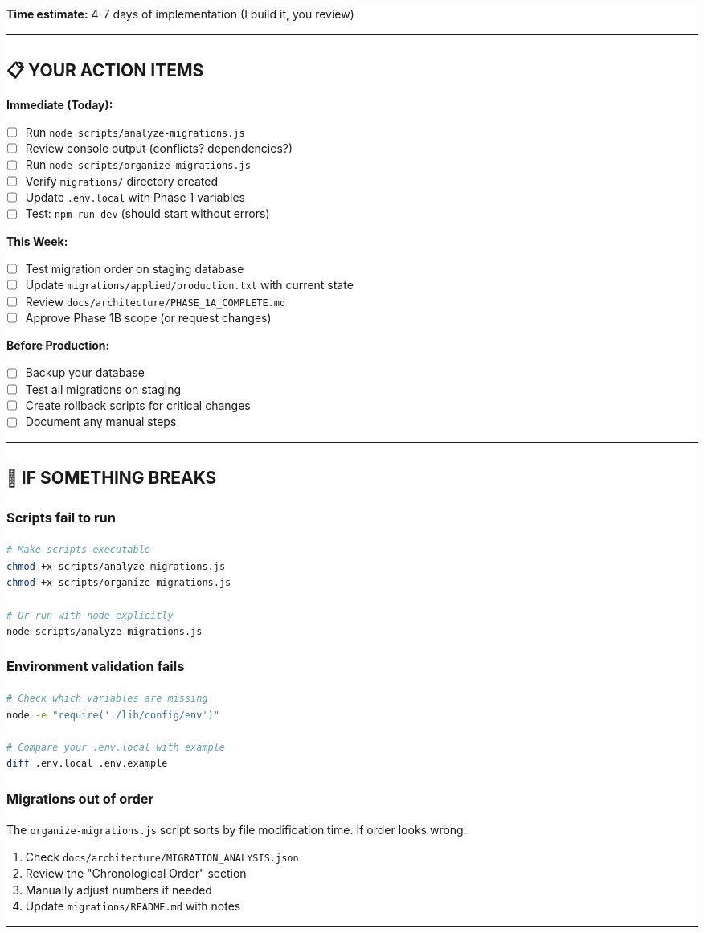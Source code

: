 **Time estimate:** 4-7 days of implementation (I build it, you review)

---

## **📋 YOUR ACTION ITEMS**

**Immediate (Today):**
- [ ] Run `node scripts/analyze-migrations.js`
- [ ] Review console output (conflicts? dependencies?)
- [ ] Run `node scripts/organize-migrations.js`
- [ ] Verify `migrations/` directory created
- [ ] Update `.env.local` with Phase 1 variables
- [ ] Test: `npm run dev` (should start without errors)

**This Week:**
- [ ] Test migration order on staging database
- [ ] Update `migrations/applied/production.txt` with current state
- [ ] Review `docs/architecture/PHASE_1A_COMPLETE.md`
- [ ] Approve Phase 1B scope (or request changes)

**Before Production:**
- [ ] Backup your database
- [ ] Test all migrations on staging
- [ ] Create rollback scripts for critical changes
- [ ] Document any manual steps

---

## **🐛 IF SOMETHING BREAKS**

### **Scripts fail to run**
```bash
# Make scripts executable
chmod +x scripts/analyze-migrations.js
chmod +x scripts/organize-migrations.js

# Or run with node explicitly
node scripts/analyze-migrations.js
```

### **Environment validation fails**
```bash
# Check which variables are missing
node -e "require('./lib/config/env')"

# Compare your .env.local with example
diff .env.local .env.example
```

### **Migrations out of order**
The `organize-migrations.js` script sorts by file modification time. If order looks wrong:
1. Check `docs/architecture/MIGRATION_ANALYSIS.json`
2. Review the "Chronological Order" section
3. Manually adjust numbers if needed
4. Update `migrations/README.md` with notes

---